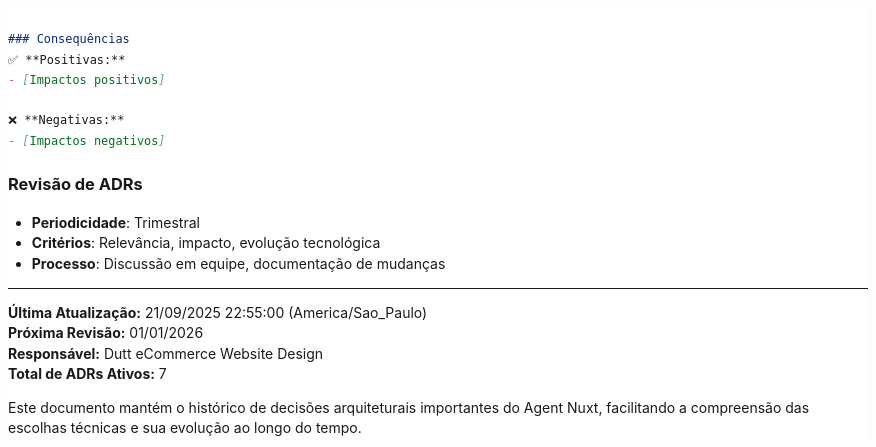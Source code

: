 ```markdown

### Consequências
✅ **Positivas:**
- [Impactos positivos]

❌ **Negativas:**
- [Impactos negativos]
```

### Revisão de ADRs
- **Periodicidade**: Trimestral
- **Critérios**: Relevância, impacto, evolução tecnológica
- **Processo**: Discussão em equipe, documentação de mudanças

---

**Última Atualização:** 21/09/2025 22:55:00 (America/Sao_Paulo)  
**Próxima Revisão:** 01/01/2026  
**Responsável:** Dutt eCommerce Website Design  
**Total de ADRs Ativos:** 7

Este documento mantém o histórico de decisões arquiteturais importantes do Agent Nuxt, facilitando a compreensão das escolhas técnicas e sua evolução ao longo do tempo.
